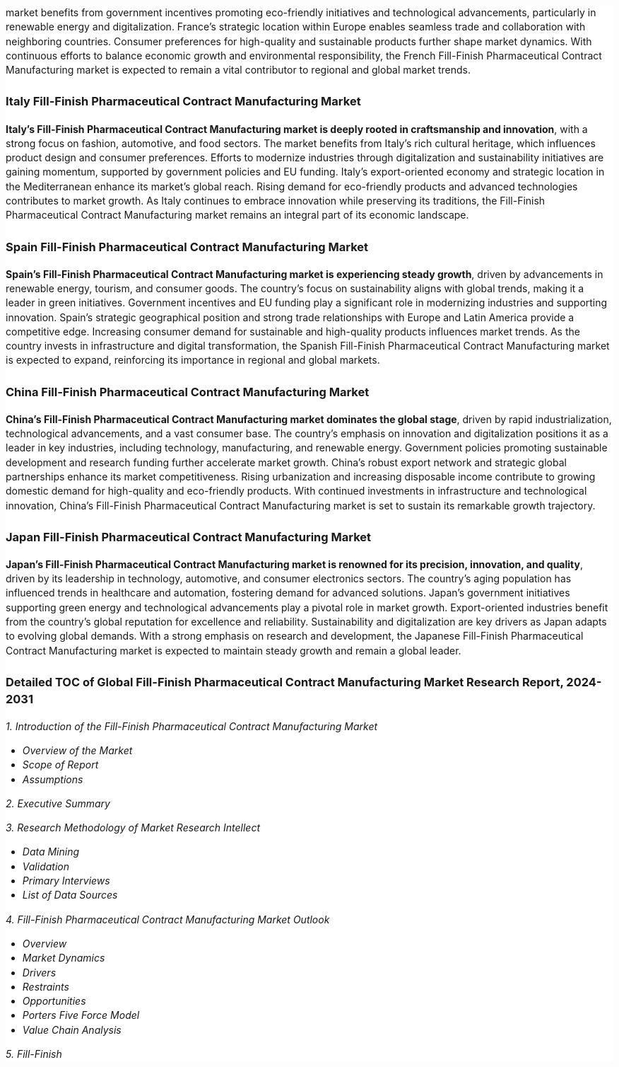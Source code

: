 market benefits from government incentives promoting eco-friendly initiatives and technological advancements, particularly in renewable energy and digitalization. France&rsquo;s strategic location within Europe enables seamless trade and collaboration with neighboring countries. Consumer preferences for high-quality and sustainable products further shape market dynamics. With continuous efforts to balance economic growth and environmental responsibility, the French Fill-Finish Pharmaceutical Contract Manufacturing market is expected to remain a vital contributor to regional and global market trends.</p><h3><strong>Italy Fill-Finish Pharmaceutical Contract Manufacturing Market</strong></h3><p><strong>Italy&rsquo;s Fill-Finish Pharmaceutical Contract Manufacturing market is deeply rooted in craftsmanship and innovation</strong>, with a strong focus on fashion, automotive, and food sectors. The market benefits from Italy&rsquo;s rich cultural heritage, which influences product design and consumer preferences. Efforts to modernize industries through digitalization and sustainability initiatives are gaining momentum, supported by government policies and EU funding. Italy&rsquo;s export-oriented economy and strategic location in the Mediterranean enhance its market&rsquo;s global reach. Rising demand for eco-friendly products and advanced technologies contributes to market growth. As Italy continues to embrace innovation while preserving its traditions, the Fill-Finish Pharmaceutical Contract Manufacturing market remains an integral part of its economic landscape.</p><h3><strong>Spain Fill-Finish Pharmaceutical Contract Manufacturing Market</strong></h3><p><strong>Spain&rsquo;s Fill-Finish Pharmaceutical Contract Manufacturing market is experiencing steady growth</strong>, driven by advancements in renewable energy, tourism, and consumer goods. The country&rsquo;s focus on sustainability aligns with global trends, making it a leader in green initiatives. Government incentives and EU funding play a significant role in modernizing industries and supporting innovation. Spain&rsquo;s strategic geographical position and strong trade relationships with Europe and Latin America provide a competitive edge. Increasing consumer demand for sustainable and high-quality products influences market trends. As the country invests in infrastructure and digital transformation, the Spanish Fill-Finish Pharmaceutical Contract Manufacturing market is expected to expand, reinforcing its importance in regional and global markets.</p><h3><strong>China Fill-Finish Pharmaceutical Contract Manufacturing Market</strong></h3><p><strong>China&rsquo;s Fill-Finish Pharmaceutical Contract Manufacturing market dominates the global stage</strong>, driven by rapid industrialization, technological advancements, and a vast consumer base. The country&rsquo;s emphasis on innovation and digitalization positions it as a leader in key industries, including technology, manufacturing, and renewable energy. Government policies promoting sustainable development and research funding further accelerate market growth. China&rsquo;s robust export network and strategic global partnerships enhance its market competitiveness. Rising urbanization and increasing disposable income contribute to growing domestic demand for high-quality and eco-friendly products. With continued investments in infrastructure and technological innovation, China&rsquo;s Fill-Finish Pharmaceutical Contract Manufacturing market is set to sustain its remarkable growth trajectory.</p><h3><strong>Japan Fill-Finish Pharmaceutical Contract Manufacturing Market</strong></h3><p><strong>Japan&rsquo;s Fill-Finish Pharmaceutical Contract Manufacturing market is renowned for its precision, innovation, and quality</strong>, driven by its leadership in technology, automotive, and consumer electronics sectors. The country&rsquo;s aging population has influenced trends in healthcare and automation, fostering demand for advanced solutions. Japan&rsquo;s government initiatives supporting green energy and technological advancements play a pivotal role in market growth. Export-oriented industries benefit from the country&rsquo;s global reputation for excellence and reliability. Sustainability and digitalization are key drivers as Japan adapts to evolving global demands. With a strong emphasis on research and development, the Japanese Fill-Finish Pharmaceutical Contract Manufacturing market is expected to maintain steady growth and remain a global leader.</p><h3><span class="">Detailed TOC of Global Fill-Finish Pharmaceutical Contract Manufacturing Market Research Report, 2024-2031</span></h3><p><em><span class="font-[700]">1. Introduction of the Fill-Finish Pharmaceutical Contract Manufacturing Market</span></em></p><ul><li><em><span class="">Overview of the Market</span></em></li><li><em><span class="">Scope of Report</span></em></li><li><em><span class="">Assumptions</span></em></li></ul><p><em><span class="font-[700]">2. Executive Summary</span></em></p><p><em><span class="font-[700]">3. Research Methodology of Market Research Intellect</span></em></p><ul><li><em><span class="">Data Mining</span></em></li><li><em><span class="">Validation</span></em></li><li><em><span class="">Primary Interviews</span></em></li><li><em><span class="">List of Data Sources</span></em></li></ul><p><em><span class="font-[700]">4. Fill-Finish Pharmaceutical Contract Manufacturing Market Outlook</span></em></p><ul><li><em><span class="">Overview</span></em></li><li><em><span class="">Market Dynamics</span></em></li><li><em><span class="">Drivers</span></em></li><li><em><span class="">Restraints</span></em></li><li><em><span class="">Opportunities</span></em></li><li><em><span class="">Porters Five Force Model</span></em></li><li><em><span class="">Value Chain Analysis</span></em></li></ul><p><em><span class="font-[700]">5. Fill-Finish